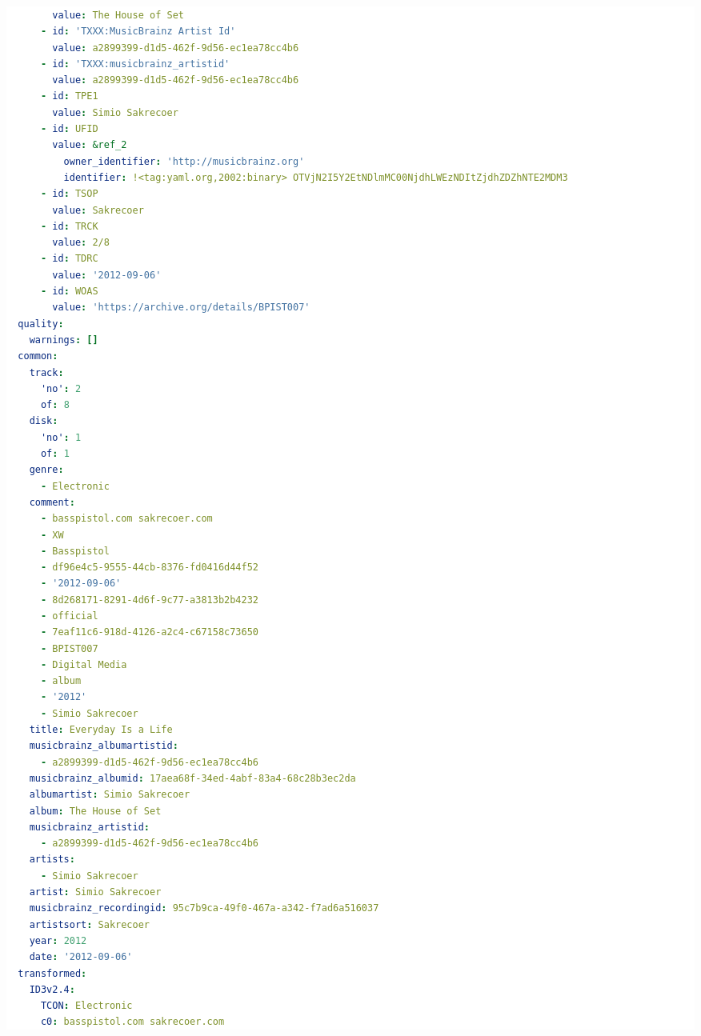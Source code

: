 ```yaml
        value: The House of Set
      - id: 'TXXX:MusicBrainz Artist Id'
        value: a2899399-d1d5-462f-9d56-ec1ea78cc4b6
      - id: 'TXXX:musicbrainz_artistid'
        value: a2899399-d1d5-462f-9d56-ec1ea78cc4b6
      - id: TPE1
        value: Simio Sakrecoer
      - id: UFID
        value: &ref_2
          owner_identifier: 'http://musicbrainz.org'
          identifier: !<tag:yaml.org,2002:binary> OTVjN2I5Y2EtNDlmMC00NjdhLWEzNDItZjdhZDZhNTE2MDM3
      - id: TSOP
        value: Sakrecoer
      - id: TRCK
        value: 2/8
      - id: TDRC
        value: '2012-09-06'
      - id: WOAS
        value: 'https://archive.org/details/BPIST007'
  quality:
    warnings: []
  common:
    track:
      'no': 2
      of: 8
    disk:
      'no': 1
      of: 1
    genre:
      - Electronic
    comment:
      - basspistol.com sakrecoer.com
      - XW
      - Basspistol
      - df96e4c5-9555-44cb-8376-fd0416d44f52
      - '2012-09-06'
      - 8d268171-8291-4d6f-9c77-a3813b2b4232
      - official
      - 7eaf11c6-918d-4126-a2c4-c67158c73650
      - BPIST007
      - Digital Media
      - album
      - '2012'
      - Simio Sakrecoer
    title: Everyday Is a Life
    musicbrainz_albumartistid:
      - a2899399-d1d5-462f-9d56-ec1ea78cc4b6
    musicbrainz_albumid: 17aea68f-34ed-4abf-83a4-68c28b3ec2da
    albumartist: Simio Sakrecoer
    album: The House of Set
    musicbrainz_artistid:
      - a2899399-d1d5-462f-9d56-ec1ea78cc4b6
    artists:
      - Simio Sakrecoer
    artist: Simio Sakrecoer
    musicbrainz_recordingid: 95c7b9ca-49f0-467a-a342-f7ad6a516037
    artistsort: Sakrecoer
    year: 2012
    date: '2012-09-06'
  transformed:
    ID3v2.4:
      TCON: Electronic
      c0: basspistol.com sakrecoer.com
```